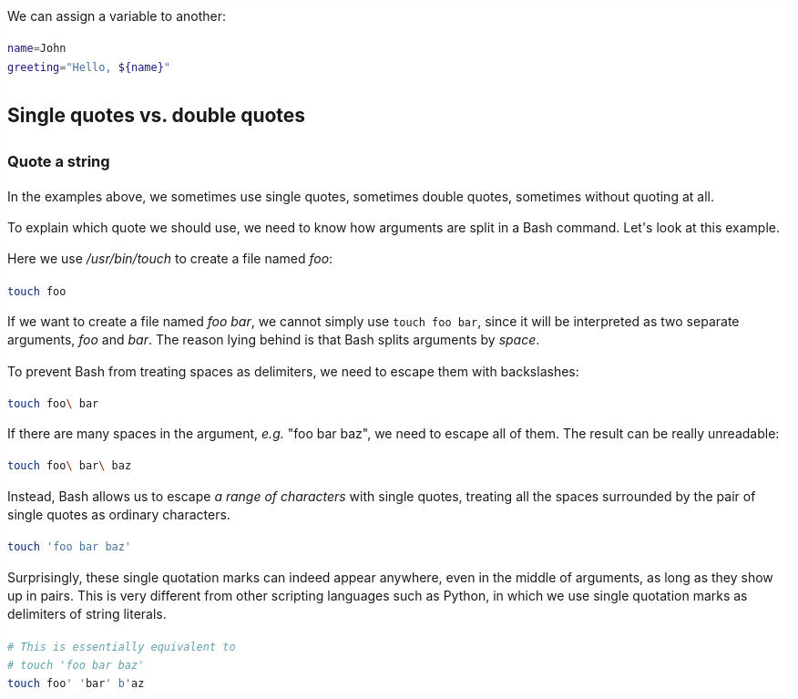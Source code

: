 We can assign a variable to another:

```bash
name=John
greeting="Hello, ${name}"
```

## Single quotes vs. double quotes

### Quote a string

In the examples above, we sometimes use single quotes, sometimes double quotes,
sometimes without quoting at all.

To explain which quote we should use, we need to know how arguments are
split in a Bash command. Let's look at this example.

Here we use */usr/bin/touch* to create a file named *foo*:

```bash
touch foo
```

If we want to create a file named *foo bar*, we cannot simply use `touch foo
bar`, since it will be interpreted as two separate arguments, *foo* and *bar*.
The reason lying behind is that Bash splits arguments by *space*.

To prevent Bash from treating spaces as delimiters, we need to escape them with
backslashes:

```bash
touch foo\ bar
```

If there are many spaces in the argument, *e.g.* "foo bar baz", we need to
escape all of them. The result can be really unreadable:

```bash
touch foo\ bar\ baz
```

Instead, Bash allows us to escape *a range of characters* with single quotes,
treating all the spaces surrounded by the pair of single quotes as ordinary
characters.

```bash
touch 'foo bar baz'
```

Surprisingly, these single quotation marks can indeed appear anywhere, even in
the middle of arguments, as long as they show up in pairs. This is very
different from other scripting languages such as Python, in which we use single
quotation marks as delimiters of string literals.

```bash
# This is essentially equivalent to
# touch 'foo bar baz'
touch foo' 'bar' b'az
```
